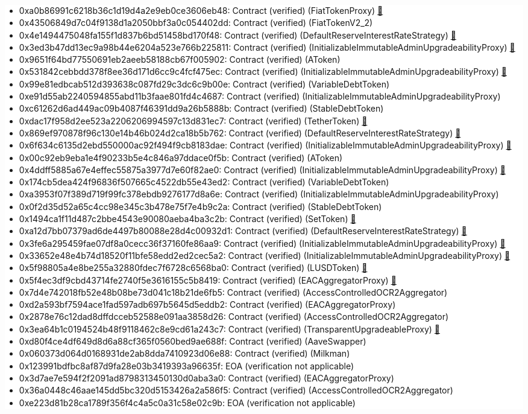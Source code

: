 - 0xa0b86991c6218b36c1d19d4a2e9eb0ce3606eb48: Contract (verified) (FiatTokenProxy) [:ghost:](https://github.com/bgd-labs/aave-address-book "AaveV2Ethereum.ASSETS.USDC.UNDERLYING, AaveV2EthereumAMM.ASSETS.USDC.UNDERLYING, AaveV2EthereumArc.ASSETS.USDC.UNDERLYING, AaveV3Ethereum.ASSETS.USDC.UNDERLYING, AaveV3EthereumEtherFi.ASSETS.USDC.UNDERLYING, AaveV3EthereumLido.ASSETS.USDC.UNDERLYING")
- 0x43506849d7c04f9138d1a2050bbf3a0c054402dd: Contract (verified) (FiatTokenV2_2) 
- 0x4e1494475048fa155f1d837b6bd51458bd170f48: Contract (verified) (DefaultReserveInterestRateStrategy) [:ghost:](https://github.com/bgd-labs/aave-address-book "AaveV2Ethereum.ASSETS.USDC.INTEREST_RATE_STRATEGY")
- 0x3ed3b47dd13ec9a98b44e6204a523e766b225811: Contract (verified) (InitializableImmutableAdminUpgradeabilityProxy) [:ghost:](https://github.com/bgd-labs/aave-address-book "AaveV2Ethereum.ASSETS.USDT.A_TOKEN")
- 0x9651f64bd77550691eb2aeeb58188cb67f005902: Contract (verified) (AToken) 
- 0x531842cebbdd378f8ee36d171d6cc9c4fcf475ec: Contract (verified) (InitializableImmutableAdminUpgradeabilityProxy) [:ghost:](https://github.com/bgd-labs/aave-address-book "AaveV2Ethereum.ASSETS.USDT.V_TOKEN")
- 0x99e81edbcab512d393638c087fd29c3dc6c9b00e: Contract (verified) (VariableDebtToken) 
- 0xe91d55ab2240594855abd11b3faae801fd4c4687: Contract (verified) (InitializableImmutableAdminUpgradeabilityProxy) 
- 0xc61262d6ad449ac09b4087f46391dd9a26b5888b: Contract (verified) (StableDebtToken) 
- 0xdac17f958d2ee523a2206206994597c13d831ec7: Contract (verified) (TetherToken) [:ghost:](https://github.com/bgd-labs/aave-address-book "AaveV2Ethereum.ASSETS.USDT.UNDERLYING, AaveV2EthereumAMM.ASSETS.USDT.UNDERLYING, AaveV3Ethereum.ASSETS.USDT.UNDERLYING")
- 0x869ef970878f96c130e14b46b024d2ca18b5b762: Contract (verified) (DefaultReserveInterestRateStrategy) [:ghost:](https://github.com/bgd-labs/aave-address-book "AaveV2Ethereum.ASSETS.USDT.INTEREST_RATE_STRATEGY")
- 0x6f634c6135d2ebd550000ac92f494f9cb8183dae: Contract (verified) (InitializableImmutableAdminUpgradeabilityProxy) [:ghost:](https://github.com/bgd-labs/aave-address-book "AaveV2Ethereum.ASSETS.DPI.A_TOKEN")
- 0x00c92eb9eba1e4f90233b5e4c846a97ddace0f5b: Contract (verified) (AToken) 
- 0x4ddff5885a67e4effec55875a3977d7e60f82ae0: Contract (verified) (InitializableImmutableAdminUpgradeabilityProxy) [:ghost:](https://github.com/bgd-labs/aave-address-book "AaveV2Ethereum.ASSETS.DPI.V_TOKEN")
- 0x174cb5dea424f96836f507665c4522db55e43ed2: Contract (verified) (VariableDebtToken) 
- 0xa3953f07f389d719f99fc378ebdb9276177d8a6e: Contract (verified) (InitializableImmutableAdminUpgradeabilityProxy) 
- 0x0f2d35d52a65c4cc98e345c3b478e75f7e4b9c2a: Contract (verified) (StableDebtToken) 
- 0x1494ca1f11d487c2bbe4543e90080aeba4ba3c2b: Contract (verified) (SetToken) [:ghost:](https://github.com/bgd-labs/aave-address-book "AaveV2Ethereum.ASSETS.DPI.UNDERLYING")
- 0xa12d7bb07379ad6de4497b80088e28d4c00932d1: Contract (verified) (DefaultReserveInterestRateStrategy) [:ghost:](https://github.com/bgd-labs/aave-address-book "AaveV2Ethereum.ASSETS.DPI.INTEREST_RATE_STRATEGY")
- 0x3fe6a295459fae07df8a0cecc36f37160fe86aa9: Contract (verified) (InitializableImmutableAdminUpgradeabilityProxy) [:ghost:](https://github.com/bgd-labs/aave-address-book "AaveV3Ethereum.ASSETS.LUSD.A_TOKEN")
- 0x33652e48e4b74d18520f11bfe58edd2ed2cec5a2: Contract (verified) (InitializableImmutableAdminUpgradeabilityProxy) [:ghost:](https://github.com/bgd-labs/aave-address-book "AaveV3Ethereum.ASSETS.LUSD.V_TOKEN")
- 0x5f98805a4e8be255a32880fdec7f6728c6568ba0: Contract (verified) (LUSDToken) [:ghost:](https://github.com/bgd-labs/aave-address-book "AaveV2Ethereum.ASSETS.LUSD.UNDERLYING, AaveV3Ethereum.ASSETS.LUSD.UNDERLYING")
- 0x5f4ec3df9cbd43714fe2740f5e3616155c5b8419: Contract (verified) (EACAggregatorProxy) [:ghost:](https://github.com/bgd-labs/aave-address-book "AaveV3Ethereum.ASSETS.WETH.ORACLE, AaveV3EthereumLido.ASSETS.WETH.ORACLE")
- 0x7d4e742018fb52e48b08be73d041c18b21de6fb5: Contract (verified) (AccessControlledOCR2Aggregator) 
- 0xd2a593bf7594ace1fad597adb697b5645d5eddb2: Contract (verified) (EACAggregatorProxy) 
- 0x2878e76c12dad8dffdcceb52588e091aa3858d26: Contract (verified) (AccessControlledOCR2Aggregator) 
- 0x3ea64b1c0194524b48f9118462c8e9cd61a243c7: Contract (verified) (TransparentUpgradeableProxy) [:ghost:](https://github.com/bgd-labs/aave-address-book "MiscEthereum.AAVE_SWAPPER")
- 0xd80f4ce4df649d8d6a88cf365f0560bed9ae688f: Contract (verified) (AaveSwapper) 
- 0x060373d064d0168931de2ab8dda7410923d06e88: Contract (verified) (Milkman) 
- 0x123991bdfbc8af87d9fa28e03b3419393a96635f: EOA (verification not applicable)
- 0x3d7ae7e594f2f2091ad8798313450130d0aba3a0: Contract (verified) (EACAggregatorProxy) 
- 0x36a0448c46aae145dd5bc320d5153426a2a586f5: Contract (verified) (AccessControlledOCR2Aggregator) 
- 0xe223d81b28ca1789f356f4c4a5c0a31c58e02c9b: EOA (verification not applicable)